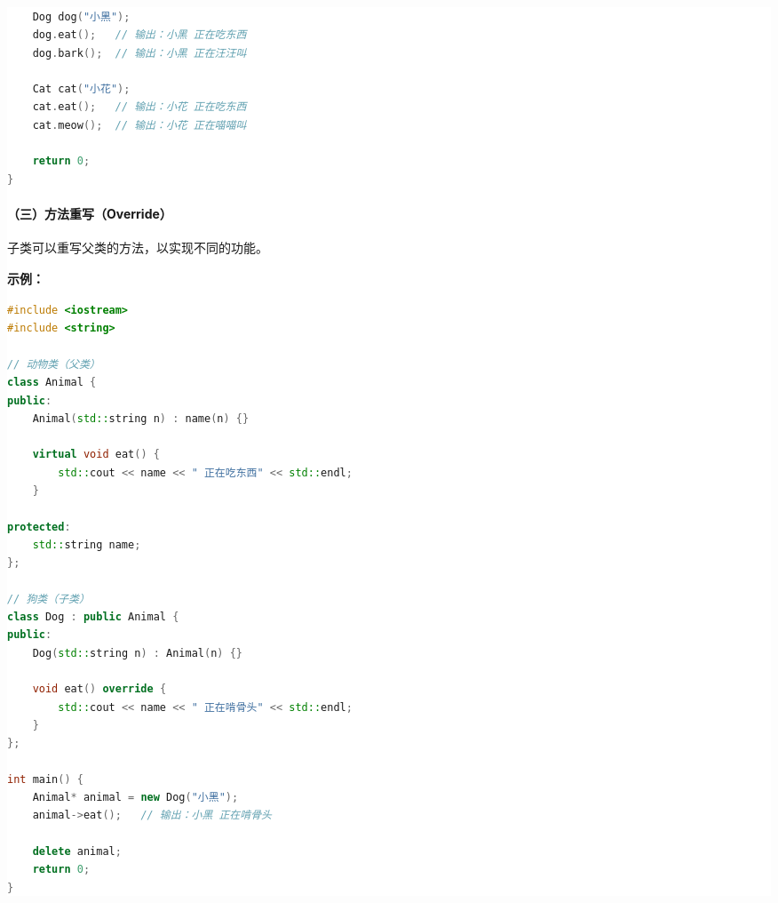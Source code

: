 ```cpp
    Dog dog("小黑");
    dog.eat();   // 输出：小黑 正在吃东西
    dog.bark();  // 输出：小黑 正在汪汪叫

    Cat cat("小花");
    cat.eat();   // 输出：小花 正在吃东西
    cat.meow();  // 输出：小花 正在喵喵叫

    return 0;
}
```

#### （三）方法重写（Override）

子类可以重写父类的方法，以实现不同的功能。

**示例：**

```cpp
#include <iostream>
#include <string>

// 动物类（父类）
class Animal {
public:
    Animal(std::string n) : name(n) {}

    virtual void eat() {
        std::cout << name << " 正在吃东西" << std::endl;
    }

protected:
    std::string name;
};

// 狗类（子类）
class Dog : public Animal {
public:
    Dog(std::string n) : Animal(n) {}

    void eat() override {
        std::cout << name << " 正在啃骨头" << std::endl;
    }
};

int main() {
    Animal* animal = new Dog("小黑");
    animal->eat();   // 输出：小黑 正在啃骨头

    delete animal;
    return 0;
}
```
